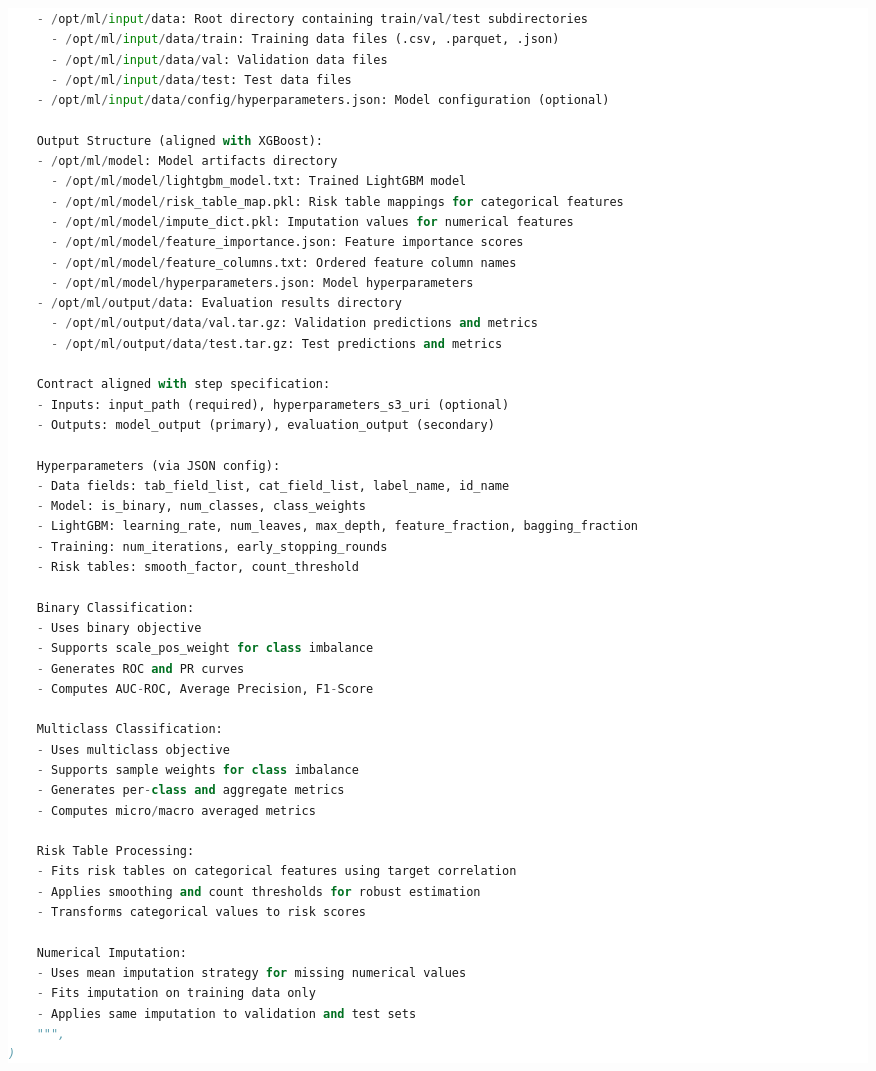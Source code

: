 ```python
    - /opt/ml/input/data: Root directory containing train/val/test subdirectories
      - /opt/ml/input/data/train: Training data files (.csv, .parquet, .json)
      - /opt/ml/input/data/val: Validation data files
      - /opt/ml/input/data/test: Test data files
    - /opt/ml/input/data/config/hyperparameters.json: Model configuration (optional)
    
    Output Structure (aligned with XGBoost):
    - /opt/ml/model: Model artifacts directory
      - /opt/ml/model/lightgbm_model.txt: Trained LightGBM model
      - /opt/ml/model/risk_table_map.pkl: Risk table mappings for categorical features
      - /opt/ml/model/impute_dict.pkl: Imputation values for numerical features
      - /opt/ml/model/feature_importance.json: Feature importance scores
      - /opt/ml/model/feature_columns.txt: Ordered feature column names
      - /opt/ml/model/hyperparameters.json: Model hyperparameters
    - /opt/ml/output/data: Evaluation results directory
      - /opt/ml/output/data/val.tar.gz: Validation predictions and metrics
      - /opt/ml/output/data/test.tar.gz: Test predictions and metrics
    
    Contract aligned with step specification:
    - Inputs: input_path (required), hyperparameters_s3_uri (optional)
    - Outputs: model_output (primary), evaluation_output (secondary)
    
    Hyperparameters (via JSON config):
    - Data fields: tab_field_list, cat_field_list, label_name, id_name
    - Model: is_binary, num_classes, class_weights
    - LightGBM: learning_rate, num_leaves, max_depth, feature_fraction, bagging_fraction
    - Training: num_iterations, early_stopping_rounds
    - Risk tables: smooth_factor, count_threshold
    
    Binary Classification:
    - Uses binary objective
    - Supports scale_pos_weight for class imbalance
    - Generates ROC and PR curves
    - Computes AUC-ROC, Average Precision, F1-Score
    
    Multiclass Classification:
    - Uses multiclass objective
    - Supports sample weights for class imbalance
    - Generates per-class and aggregate metrics
    - Computes micro/macro averaged metrics
    
    Risk Table Processing:
    - Fits risk tables on categorical features using target correlation
    - Applies smoothing and count thresholds for robust estimation
    - Transforms categorical values to risk scores
    
    Numerical Imputation:
    - Uses mean imputation strategy for missing numerical values
    - Fits imputation on training data only
    - Applies same imputation to validation and test sets
    """,
)
```
